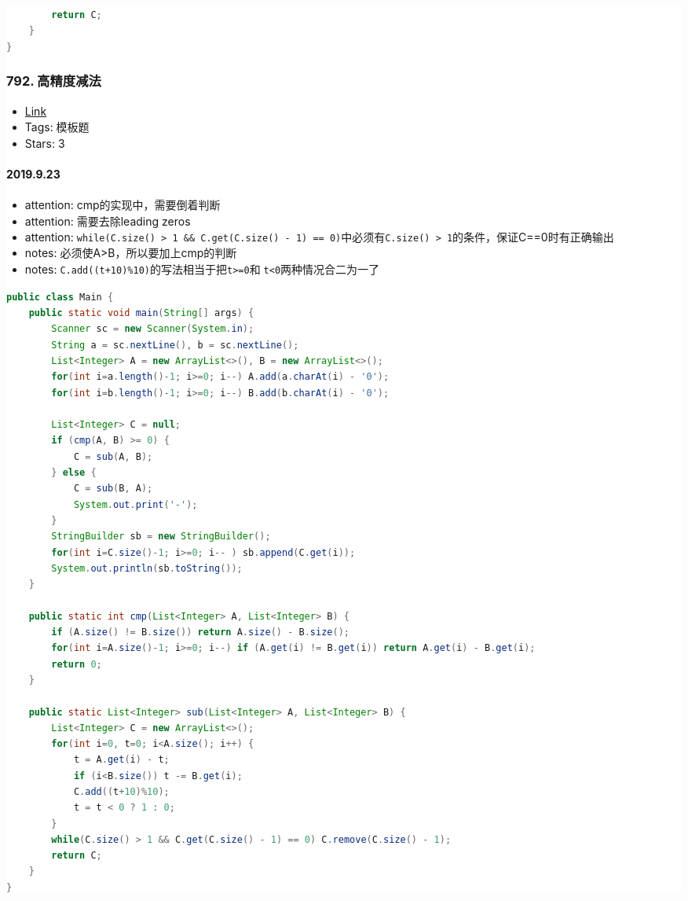 ```java
        return C;
    }
}
```

### 792. 高精度减法
- [Link](https://www.acwing.com/problem/content/794/)
- Tags: 模板题
- Stars: 3

#### 2019.9.23
- attention: cmp的实现中，需要倒着判断
- attention: 需要去除leading zeros
- attention: `while(C.size() > 1 && C.get(C.size() - 1) == 0)`中必须有`C.size() > 1`的条件，保证C==0时有正确输出
- notes: 必须使A>B，所以要加上cmp的判断
- notes: `C.add((t+10)%10)`的写法相当于把`t>=0`和 `t<0`两种情况合二为一了
```java
public class Main {
    public static void main(String[] args) {
        Scanner sc = new Scanner(System.in);
        String a = sc.nextLine(), b = sc.nextLine();
        List<Integer> A = new ArrayList<>(), B = new ArrayList<>();
        for(int i=a.length()-1; i>=0; i--) A.add(a.charAt(i) - '0');
        for(int i=b.length()-1; i>=0; i--) B.add(b.charAt(i) - '0');
        
        List<Integer> C = null;
        if (cmp(A, B) >= 0) {
            C = sub(A, B);
        } else {
            C = sub(B, A);
            System.out.print('-');
        }
        StringBuilder sb = new StringBuilder();
        for(int i=C.size()-1; i>=0; i-- ) sb.append(C.get(i));
        System.out.println(sb.toString());
    }
    
    public static int cmp(List<Integer> A, List<Integer> B) {
        if (A.size() != B.size()) return A.size() - B.size();
        for(int i=A.size()-1; i>=0; i--) if (A.get(i) != B.get(i)) return A.get(i) - B.get(i);
        return 0;
    }
    
    public static List<Integer> sub(List<Integer> A, List<Integer> B) {
        List<Integer> C = new ArrayList<>();
        for(int i=0, t=0; i<A.size(); i++) {
            t = A.get(i) - t;
            if (i<B.size()) t -= B.get(i);
            C.add((t+10)%10);
            t = t < 0 ? 1 : 0;
        }
        while(C.size() > 1 && C.get(C.size() - 1) == 0) C.remove(C.size() - 1);
        return C;
    }
}
```
